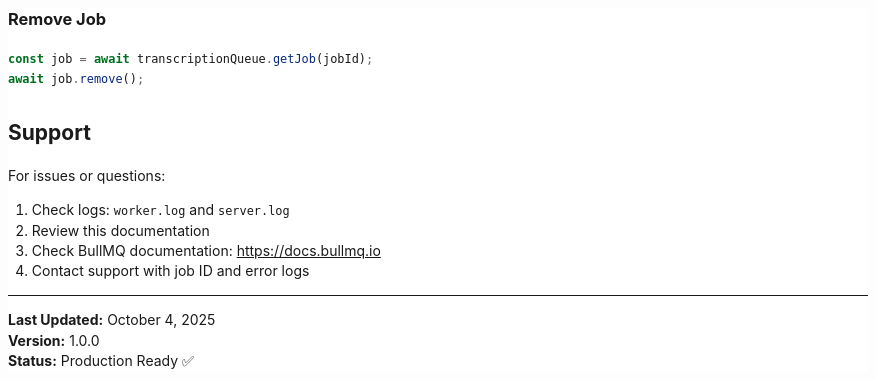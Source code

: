 ### Remove Job

```javascript
const job = await transcriptionQueue.getJob(jobId);
await job.remove();
```

## Support

For issues or questions:
1. Check logs: `worker.log` and `server.log`
2. Review this documentation
3. Check BullMQ documentation: https://docs.bullmq.io
4. Contact support with job ID and error logs

---

**Last Updated:** October 4, 2025  
**Version:** 1.0.0  
**Status:** Production Ready ✅

